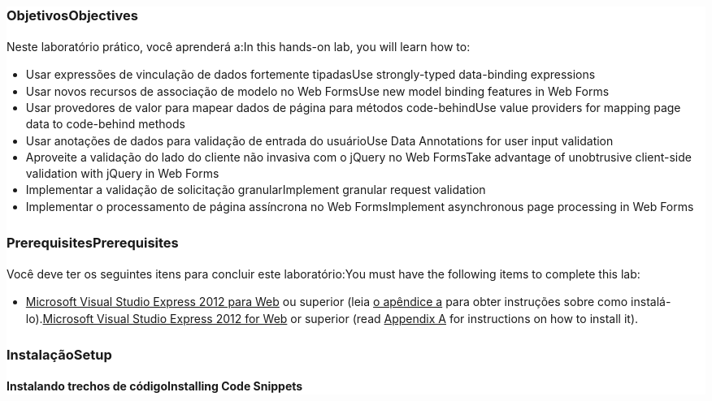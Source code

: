 <a id="Objectives"></a>
### <a name="objectives"></a><span data-ttu-id="26c9a-125">Objetivos</span><span class="sxs-lookup"><span data-stu-id="26c9a-125">Objectives</span></span>

<span data-ttu-id="26c9a-126">Neste laboratório prático, você aprenderá a:</span><span class="sxs-lookup"><span data-stu-id="26c9a-126">In this hands-on lab, you will learn how to:</span></span>

- <span data-ttu-id="26c9a-127">Usar expressões de vinculação de dados fortemente tipadas</span><span class="sxs-lookup"><span data-stu-id="26c9a-127">Use strongly-typed data-binding expressions</span></span>
- <span data-ttu-id="26c9a-128">Usar novos recursos de associação de modelo no Web Forms</span><span class="sxs-lookup"><span data-stu-id="26c9a-128">Use new model binding features in Web Forms</span></span>
- <span data-ttu-id="26c9a-129">Usar provedores de valor para mapear dados de página para métodos code-behind</span><span class="sxs-lookup"><span data-stu-id="26c9a-129">Use value providers for mapping page data to code-behind methods</span></span>
- <span data-ttu-id="26c9a-130">Usar anotações de dados para validação de entrada do usuário</span><span class="sxs-lookup"><span data-stu-id="26c9a-130">Use Data Annotations for user input validation</span></span>
- <span data-ttu-id="26c9a-131">Aproveite a validação do lado do cliente não invasiva com o jQuery no Web Forms</span><span class="sxs-lookup"><span data-stu-id="26c9a-131">Take advantage of unobtrusive client-side validation with jQuery in Web Forms</span></span>
- <span data-ttu-id="26c9a-132">Implementar a validação de solicitação granular</span><span class="sxs-lookup"><span data-stu-id="26c9a-132">Implement granular request validation</span></span>
- <span data-ttu-id="26c9a-133">Implementar o processamento de página assíncrona no Web Forms</span><span class="sxs-lookup"><span data-stu-id="26c9a-133">Implement asynchronous page processing in Web Forms</span></span>

<a id="Prerequisites"></a>
### <a name="prerequisites"></a><span data-ttu-id="26c9a-134">Prerequisites</span><span class="sxs-lookup"><span data-stu-id="26c9a-134">Prerequisites</span></span>

<span data-ttu-id="26c9a-135">Você deve ter os seguintes itens para concluir este laboratório:</span><span class="sxs-lookup"><span data-stu-id="26c9a-135">You must have the following items to complete this lab:</span></span>

- <span data-ttu-id="26c9a-136">[Microsoft Visual Studio Express 2012 para Web](https://www.microsoft.com/visualstudio/eng/products/visual-studio-express-for-web) ou superior (leia [o apêndice a](#AppendixA) para obter instruções sobre como instalá-lo).</span><span class="sxs-lookup"><span data-stu-id="26c9a-136">[Microsoft Visual Studio Express 2012 for Web](https://www.microsoft.com/visualstudio/eng/products/visual-studio-express-for-web) or superior (read [Appendix A](#AppendixA) for instructions on how to install it).</span></span>

<a id="Setup"></a>
### <a name="setup"></a><span data-ttu-id="26c9a-137">Instalação</span><span class="sxs-lookup"><span data-stu-id="26c9a-137">Setup</span></span>

<span data-ttu-id="26c9a-138">**Instalando trechos de código**</span><span class="sxs-lookup"><span data-stu-id="26c9a-138">**Installing Code Snippets**</span></span>
